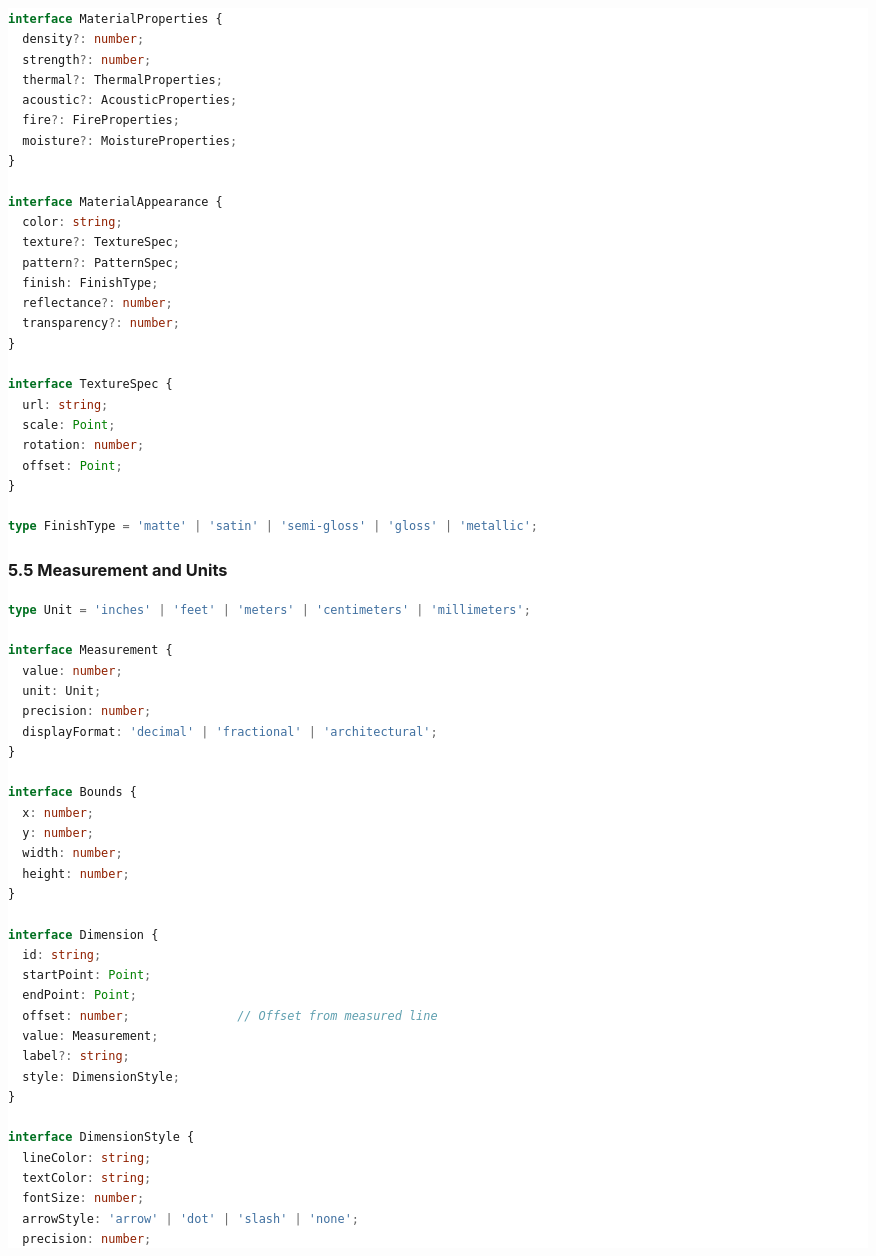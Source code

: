```typescript
interface MaterialProperties {
  density?: number;
  strength?: number;
  thermal?: ThermalProperties;
  acoustic?: AcousticProperties;
  fire?: FireProperties;
  moisture?: MoistureProperties;
}

interface MaterialAppearance {
  color: string;
  texture?: TextureSpec;
  pattern?: PatternSpec;
  finish: FinishType;
  reflectance?: number;
  transparency?: number;
}

interface TextureSpec {
  url: string;
  scale: Point;
  rotation: number;
  offset: Point;
}

type FinishType = 'matte' | 'satin' | 'semi-gloss' | 'gloss' | 'metallic';
```

### 5.5 Measurement and Units

```typescript
type Unit = 'inches' | 'feet' | 'meters' | 'centimeters' | 'millimeters';

interface Measurement {
  value: number;
  unit: Unit;
  precision: number;
  displayFormat: 'decimal' | 'fractional' | 'architectural';
}

interface Bounds {
  x: number;
  y: number;
  width: number;
  height: number;
}

interface Dimension {
  id: string;
  startPoint: Point;
  endPoint: Point;
  offset: number;               // Offset from measured line
  value: Measurement;
  label?: string;
  style: DimensionStyle;
}

interface DimensionStyle {
  lineColor: string;
  textColor: string;
  fontSize: number;
  arrowStyle: 'arrow' | 'dot' | 'slash' | 'none';
  precision: number;
```